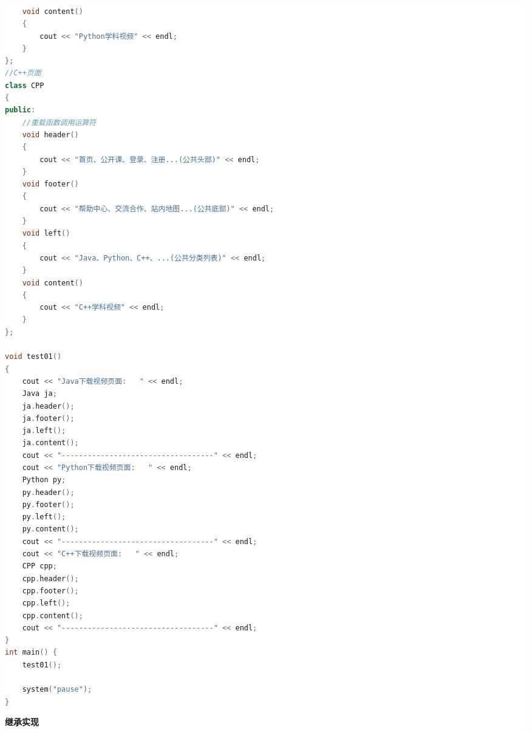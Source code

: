 ```cpp
	void content()
	{
		cout << "Python学科视频" << endl;
	}
};
//C++页面
class CPP
{
public:
	//重载函数调用运算符
	void header()
	{
		cout << "首页、公开课、登录、注册...(公共头部)" << endl;
	}
	void footer()
	{
		cout << "帮助中心、交流合作、站内地图...(公共底部)" << endl;
	}
	void left()
	{
		cout << "Java、Python、C++、...(公共分类列表)" << endl;
	}
	void content()
	{
		cout << "C++学科视频" << endl;
	}
};

void test01()
{
	cout << "Java下载视频页面:   " << endl;
	Java ja;
	ja.header();
	ja.footer();
	ja.left();
	ja.content();
	cout << "-----------------------------------" << endl;
	cout << "Python下载视频页面:   " << endl;
	Python py;
	py.header();
	py.footer();
	py.left();
	py.content();
	cout << "-----------------------------------" << endl;
	cout << "C++下载视频页面:   " << endl;
	CPP cpp;
	cpp.header();
	cpp.footer();
	cpp.left();
	cpp.content();
	cout << "-----------------------------------" << endl;
}
int main() {
	test01();

	system("pause");
}
```
**继承实现**
